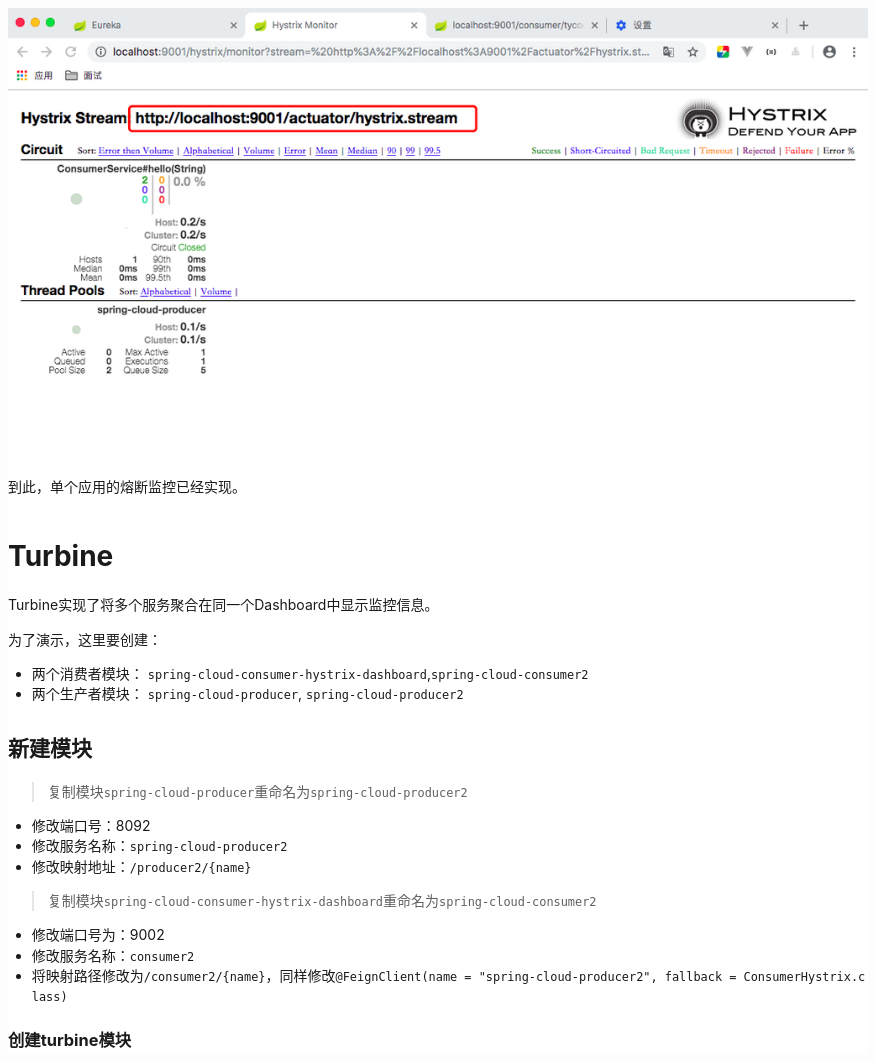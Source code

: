 ![](doc/4.png)

到此，单个应用的熔断监控已经实现。

# Turbine

Turbine实现了将多个服务聚合在同一个Dashboard中显示监控信息。

为了演示，这里要创建：

* 两个消费者模块： `spring-cloud-consumer-hystrix-dashboard`,`spring-cloud-consumer2`
* 两个生产者模块： `spring-cloud-producer`, `spring-cloud-producer2`

## 新建模块

> 复制模块`spring-cloud-producer`重命名为`spring-cloud-producer2`

* 修改端口号：8092
* 修改服务名称：`spring-cloud-producer2`
* 修改映射地址：`/producer2/{name}`

> 复制模块`spring-cloud-consumer-hystrix-dashboard`重命名为`spring-cloud-consumer2`

* 修改端口号为：9002
* 修改服务名称：`consumer2`
* 将映射路径修改为`/consumer2/{name}`，同样修改`@FeignClient(name = "spring-cloud-producer2", fallback = ConsumerHystrix.class)`

### 创建turbine模块
